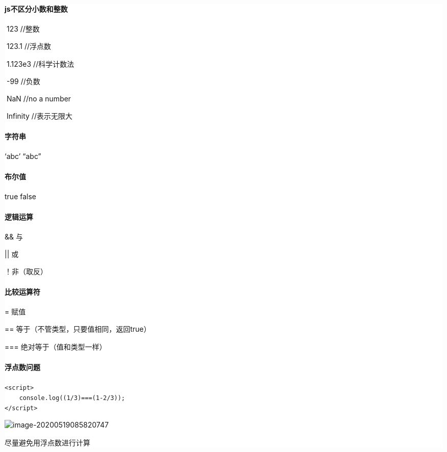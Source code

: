 



#### js不区分小数和整数

​	123 //整数

​	123.1	//浮点数

​	1.123e3	//科学计数法

​	-99	//负数

​	NaN	//no a number

​	Infinity  //表示无限大



#### 字符串

‘abc’    “abc”



#### 布尔值

true      false



#### 逻辑运算

&& 与

|| 或

！非（取反）





#### 比较运算符

=    赋值

==   等于（不管类型，只要值相同，返回true）

===   绝对等于（值和类型一样）



#### 浮点数问题

```
<script>
    console.log((1/3)===(1-2/3));
</script>
```

![image-20200519085820747](C:\Users\AVE\AppData\Roaming\Typora\typora-user-images\image-20200519085820747.png)

尽量避免用浮点数进行计算
